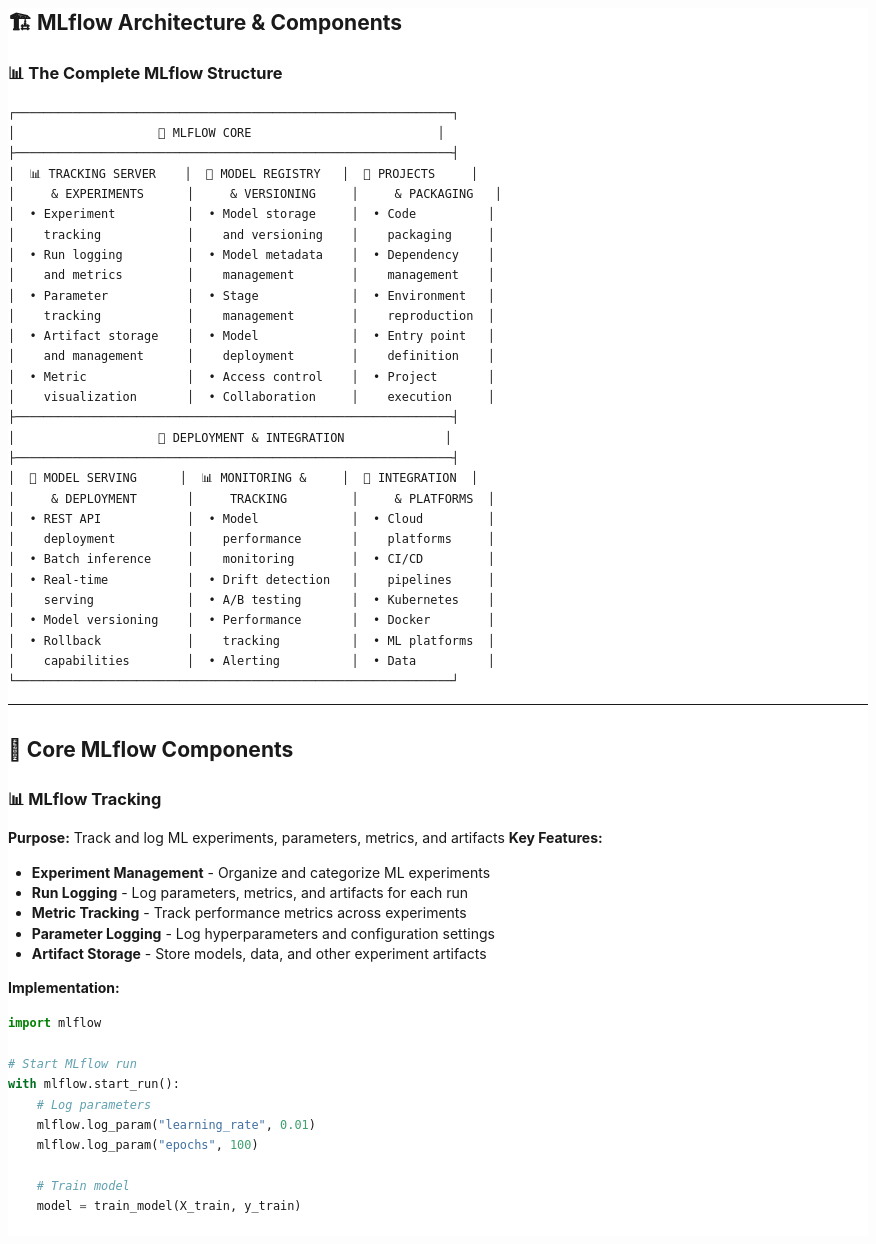 
## 🏗️ **MLflow Architecture & Components**

### **📊 The Complete MLflow Structure**

```
┌─────────────────────────────────────────────────────────────┐
│                    🎯 MLFLOW CORE                          │
├─────────────────────────────────────────────────────────────┤
│  📊 TRACKING SERVER    │  🧠 MODEL REGISTRY   │  🔧 PROJECTS     │
│     & EXPERIMENTS      │     & VERSIONING     │     & PACKAGING   │
│  • Experiment          │  • Model storage     │  • Code          │
│    tracking            │    and versioning    │    packaging     │
│  • Run logging         │  • Model metadata    │  • Dependency    │
│    and metrics         │    management        │    management    │
│  • Parameter           │  • Stage             │  • Environment   │
│    tracking            │    management        │    reproduction  │
│  • Artifact storage    │  • Model             │  • Entry point   │
│    and management      │    deployment        │    definition    │
│  • Metric              │  • Access control    │  • Project       │
│    visualization       │  • Collaboration     │    execution     │
├─────────────────────────────────────────────────────────────┤
│                    🚀 DEPLOYMENT & INTEGRATION              │
├─────────────────────────────────────────────────────────────┤
│  🔧 MODEL SERVING      │  📊 MONITORING &     │  🔗 INTEGRATION  │
│     & DEPLOYMENT       │     TRACKING         │     & PLATFORMS  │
│  • REST API            │  • Model             │  • Cloud         │
│    deployment          │    performance       │    platforms     │
│  • Batch inference     │    monitoring        │  • CI/CD         │
│  • Real-time           │  • Drift detection   │    pipelines     │
│    serving             │  • A/B testing       │  • Kubernetes    │
│  • Model versioning    │  • Performance       │  • Docker        │
│  • Rollback            │    tracking          │  • ML platforms  │
│    capabilities        │  • Alerting          │  • Data          │
└─────────────────────────────────────────────────────────────┘
```

---

## 🔧 **Core MLflow Components**

### **📊 MLflow Tracking**
**Purpose:** Track and log ML experiments, parameters, metrics, and artifacts
**Key Features:**
- **Experiment Management** - Organize and categorize ML experiments
- **Run Logging** - Log parameters, metrics, and artifacts for each run
- **Metric Tracking** - Track performance metrics across experiments
- **Parameter Logging** - Log hyperparameters and configuration settings
- **Artifact Storage** - Store models, data, and other experiment artifacts

**Implementation:**
```python
import mlflow

# Start MLflow run
with mlflow.start_run():
    # Log parameters
    mlflow.log_param("learning_rate", 0.01)
    mlflow.log_param("epochs", 100)
    
    # Train model
    model = train_model(X_train, y_train)
    
```